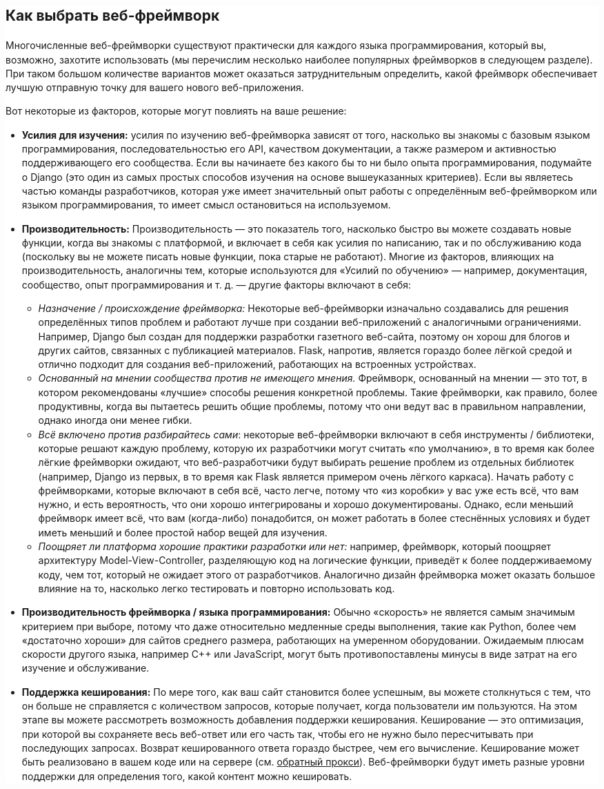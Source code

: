 
## Как выбрать веб-фреймворк

Многочисленные веб-фреймворки существуют практически для каждого языка программирования, который вы, возможно, захотите использовать (мы перечислим несколько наиболее популярных фреймворков в следующем разделе). При таком большом количестве вариантов может оказаться затруднительным определить, какой фреймворк обеспечивает лучшую отправную точку для вашего нового веб-приложения.

Вот некоторые из факторов, которые могут повлиять на ваше решение:

- **Усилия для изучения:** усилия по изучению веб-фреймворка зависят от того, насколько вы знакомы с базовым языком программирования, последовательностью его API, качеством документации, а также размером и активностью поддерживающего его сообщества. Если вы начинаете без какого бы то ни было опыта программирования, подумайте о Django (это один из самых простых способов изучения на основе вышеуказанных критериев). Если вы являетесь частью команды разработчиков, которая уже имеет значительный опыт работы с определённым веб-фреймворком или языком программирования, то имеет смысл остановиться на используемом.
- **Производительность:** Производительность — это показатель того, насколько быстро вы можете создавать новые функции, когда вы знакомы с платформой, и включает в себя как усилия по написанию, так и по обслуживанию кода (поскольку вы не можете писать новые функции, пока старые не работают). Многие из факторов, влияющих на производительность, аналогичны тем, которые используются для «Усилий по обучению» — например, документация, сообщество, опыт программирования и т. д. — другие факторы включают в себя:

  - _Назначение / происхождение фреймворка:_ Некоторые веб-фреймворки изначально создавались для решения определённых типов проблем и работают лучше при создании веб-приложений с аналогичными ограничениями. Например, Django был создан для поддержки разработки газетного веб-сайта, поэтому он хорош для блогов и других сайтов, связанных с публикацией материалов. Flask, напротив, является гораздо более лёгкой средой и отлично подходит для создания веб-приложений, работающих на встроенных устройствах.
  - _Основанный на мнении сообщества против не имеющего мнения._ Фреймворк, основанный на мнении — это тот, в котором рекомендованы «лучшие» способы решения конкретной проблемы. Такие фреймворки, как правило, более продуктивны, когда вы пытаетесь решить общие проблемы, потому что они ведут вас в правильном направлении, однако иногда они менее гибки.
  - _Всё включено против разбирайтесь сами_: некоторые веб-фреймворки включают в себя инструменты / библиотеки, которые решают каждую проблему, которую их разработчики могут считать «по умолчанию», в то время как более лёгкие фреймворки ожидают, что веб-разработчики будут выбирать решение проблем из отдельных библиотек (например, Django из первых, в то время как Flask является примером очень лёгкого каркаса). Начать работу с фреймворками, которые включают в себя всё, часто легче, потому что «из коробки» у вас уже есть всё, что вам нужно, и есть вероятность, что они хорошо интегрированы и хорошо документированы. Однако, если меньший фреймворк имеет всё, что вам (когда-либо) понадобится, он может работать в более стеснённых условиях и будет иметь меньший и более простой набор вещей для изучения.
  - _Поощряет ли платформа хорошие практики разработки или нет:_ например, фреймворк, который поощряет архитектуру Model-View-Controller, разделяющую код на логические функции, приведёт к более поддерживаемому коду, чем тот, который не ожидает этого от разработчиков. Аналогично дизайн фреймворка может оказать большое влияние на то, насколько легко тестировать и повторно использовать код.

- **Производительность фреймворка / языка программирования:** Обычно «скорость» не является самым значимым критерием при выборе, потому что даже относительно медленные среды выполнения, такие как Python, более чем «достаточно хороши» для сайтов среднего размера, работающих на умеренном оборудовании. Ожидаемым плюсам скорости другого языка, например C++ или JavaScript, могут быть противопоставлены минусы в виде затрат на его изучение и обслуживание.
- **Поддержка кеширования:** По мере того, как ваш сайт становится более успешным, вы можете столкнуться с тем, что он больше не справляется с количеством запросов, которые получает, когда пользователи им пользуются. На этом этапе вы можете рассмотреть возможность добавления поддержки кеширования. Кеширование — это оптимизация, при которой вы сохраняете весь веб-ответ или его часть так, чтобы его не нужно было пересчитывать при последующих запросах. Возврат кешированного ответа гораздо быстрее, чем его вычисление. Кеширование может быть реализовано в вашем коде или на сервере (см. [обратный прокси](https://ru.wikipedia.org/wiki/%D0%9E%D0%B1%D1%80%D0%B0%D1%82%D0%BD%D1%8B%D0%B9_%D0%BF%D1%80%D0%BE%D0%BA%D1%81%D0%B8)). Веб-фреймворки будут иметь разные уровни поддержки для определения того, какой контент можно кешировать.